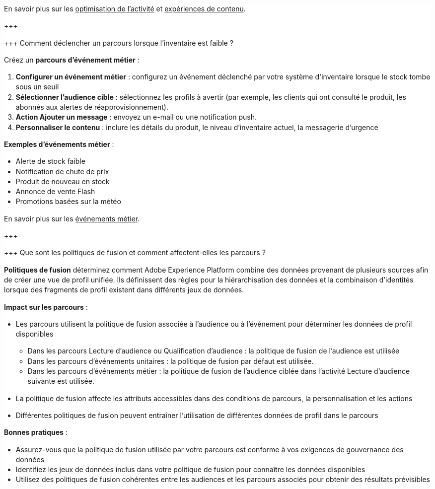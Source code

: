 En savoir plus sur les [optimisation de l’activité](optimize.md) et [expériences de contenu](../content-management/content-experiment.md).

+++

+++ Comment déclencher un parcours lorsque l’inventaire est faible ?

Créez un **parcours d’événement métier** :

1. **Configurer un événement métier** : configurez un événement déclenché par votre système d&#39;inventaire lorsque le stock tombe sous un seuil
2. **Sélectionner l’audience cible** : sélectionnez les profils à avertir (par exemple, les clients qui ont consulté le produit, les abonnés aux alertes de réapprovisionnement).
3. **Action Ajouter un message** : envoyez un e-mail ou une notification push.
4. **Personnaliser le contenu** : inclure les détails du produit, le niveau d’inventaire actuel, la messagerie d’urgence

**Exemples d’événements métier** :

* Alerte de stock faible
* Notification de chute de prix
* Produit de nouveau en stock
* Annonce de vente Flash
* Promotions basées sur la météo

En savoir plus sur les [événements métier](general-events.md).

+++

+++ Que sont les politiques de fusion et comment affectent-elles les parcours ?

**Politiques de fusion** déterminez comment Adobe Experience Platform combine des données provenant de plusieurs sources afin de créer une vue de profil unifiée. Ils définissent des règles pour la hiérarchisation des données et la combinaison d’identités lorsque des fragments de profil existent dans différents jeux de données.

**Impact sur les parcours** :

* Les parcours utilisent la politique de fusion associée à l’audience ou à l’événement pour déterminer les données de profil disponibles
   * Dans les parcours Lecture d’audience ou Qualification d’audience : la politique de fusion de l’audience est utilisée
   * Dans les parcours d’événements unitaires : la politique de fusion par défaut est utilisée.
   * Dans les parcours d’événements métier : la politique de fusion de l’audience ciblée dans l’activité Lecture d’audience suivante est utilisée.

* La politique de fusion affecte les attributs accessibles dans des conditions de parcours, la personnalisation et les actions
* Différentes politiques de fusion peuvent entraîner l’utilisation de différentes données de profil dans le parcours

**Bonnes pratiques** :

* Assurez-vous que la politique de fusion utilisée par votre parcours est conforme à vos exigences de gouvernance des données
* Identifiez les jeux de données inclus dans votre politique de fusion pour connaître les données disponibles
* Utilisez des politiques de fusion cohérentes entre les audiences et les parcours associés pour obtenir des résultats prévisibles
